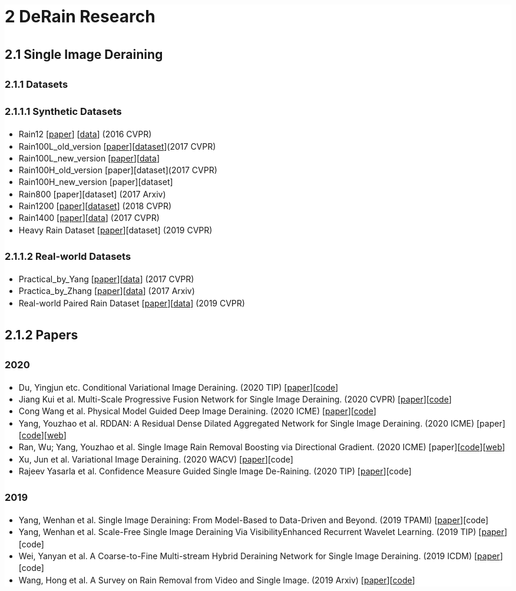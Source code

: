 # 2 DeRain Research
## 2.1 Single Image Deraining
### 2.1.1 Datasets
### 2.1.1.1 Synthetic Datasets
* Rain12 [[paper](https://ieeexplore.ieee.org/stamp/stamp.jsp?tp=&arnumber=7780668)] [[data](http://www.icst.pku.edu.cn/struct/Projects/joint_rain_removal.html)] (2016 CVPR)
* Rain100L_old_version [[paper](http://openaccess.thecvf.com/content_cvpr_2017/papers/Yang_Deep_Joint_Rain_CVPR_2017_paper.pdf)][[dataset](http://www.icst.pku.edu.cn/struct/Projects/joint_rain_removal.html)](2017 CVPR)
* Rain100L_new_version [[paper](http://openaccess.thecvf.com/content_cvpr_2017/papers/Yang_Deep_Joint_Rain_CVPR_2017_paper.pdf)][[data](https://github.com/hezhangsprinter/ID-CGAN)]
* Rain100H_old_version [paper][dataset](2017 CVPR)
* Rain100H_new_version [paper][dataset]
* Rain800 [paper][dataset] (2017 Arxiv)
* Rain1200 [[paper](https://arxiv.org/pdf/1802.07412.pdf)][[dataset](https://github.com/hezhangsprinter/DID-MDN)] (2018 CVPR)
* Rain1400 [[paper](http://openaccess.thecvf.com/content_cvpr_2017/papers/Fu_Removing_Rain_From_CVPR_2017_paper.pdf)][[data](https://xueyangfu.github.io/projects/cvpr2017.html)] (2017 CVPR)
* Heavy Rain Dataset [[paper](http://export.arxiv.org/pdf/1904.05050)][dataset] (2019 CVPR)
### 2.1.1.2 Real-world Datasets
* Practical_by_Yang [[paper](http://openaccess.thecvf.com/content_cvpr_2017/papers/Yang_Deep_Joint_Rain_CVPR_2017_paper.pdf)][[data](http://www.icst.pku.edu.cn/struct/Projects/joint_rain_removal.html)] (2017 CVPR)
* Practica_by_Zhang [[paper](https://arxiv.org/pdf/1701.05957.pdf)][[data](https://github.com/hezhangsprinter/ID-CGAN)] (2017 Arxiv)
* Real-world Paired Rain Dataset [[paper](https://arxiv.org/pdf/1904.01538.pdf)][[data](https://stevewongv.github.io/derain-project.html)] (2019 CVPR)
## 2.1.2 Papers
### 2020
* Du, Yingjun etc. Conditional Variational Image Deraining. (2020 TIP) [[paper](https://arxiv.org/pdf/2004.11373.pdf)][[code](https://github.com/Yingjun-Du/VID)]
* Jiang Kui et al. Multi-Scale Progressive Fusion Network for Single Image Deraining. (2020 CVPR) [[paper](https://arxiv.org/pdf/2003.10985.pdf)][[code](https://github.com/kuihua/MSPFN)]
* Cong Wang et al. Physical Model Guided Deep Image Deraining. (2020 ICME) [[paper](https://arxiv.org/pdf/2003.13242.pdf)][[code](https://supercong94.wixsite.com/supercong94)]
* Yang, Youzhao et al. RDDAN: A Residual Dense Dilated Aggregated Network for Single Image Deraining. (2020 ICME) [paper][[code](https://github.com/nnUyi/RDDAN)][[web](https://github.com/nnUyi)]
* Ran, Wu; Yang, Youzhao et al. Single Image Rain Removal Boosting via Directional Gradient. (2020 ICME) [paper][[code](https://github.com/nnUyi/DiG-CoM)][[web](https://github.com/nnUyi)]
* Xu, Jun et al. Variational Image Deraining. (2020 WACV) [[paper](http://openaccess.thecvf.com/content_WACV_2020/papers/Du_Variational_Image_Deraining_WACV_2020_paper.pdf)][code]
* Rajeev Yasarla et al. Confidence Measure Guided Single Image De-Raining. (2020 TIP) [[paper](https://ieeexplore.ieee.org/stamp/stamp.jsp?tp=&arnumber=9007569)][code]
### 2019
* Yang, Wenhan et al. Single Image Deraining: From Model-Based to Data-Driven and Beyond. (2019 TPAMI) [[paper](https://ieeexplore.ieee.org/stamp/stamp.jsp?tp=&arnumber=9096521)][code]
* Yang, Wenhan et al. Scale-Free Single Image Deraining Via VisibilityEnhanced Recurrent Wavelet Learning. (2019 TIP) [[paper](https://ieeexplore.ieee.org/stamp/stamp.jsp?tp=&arnumber=8610325)][code]
* Wei, Yanyan et al. A Coarse-to-Fine Multi-stream Hybrid Deraining Network for Single Image Deraining. (2019 ICDM) [[paper](https://arxiv.org/ftp/arxiv/papers/1908/1908.10521.pdf)][code]
* Wang, Hong et al. A Survey on Rain Removal from Video and Single Image. (2019 Arxiv) [[paper](https://arxiv.org/pdf/1909.08326.pdf)][[code](https://github.com/hongwang01/Video-and-Single-Image-Deraining)]